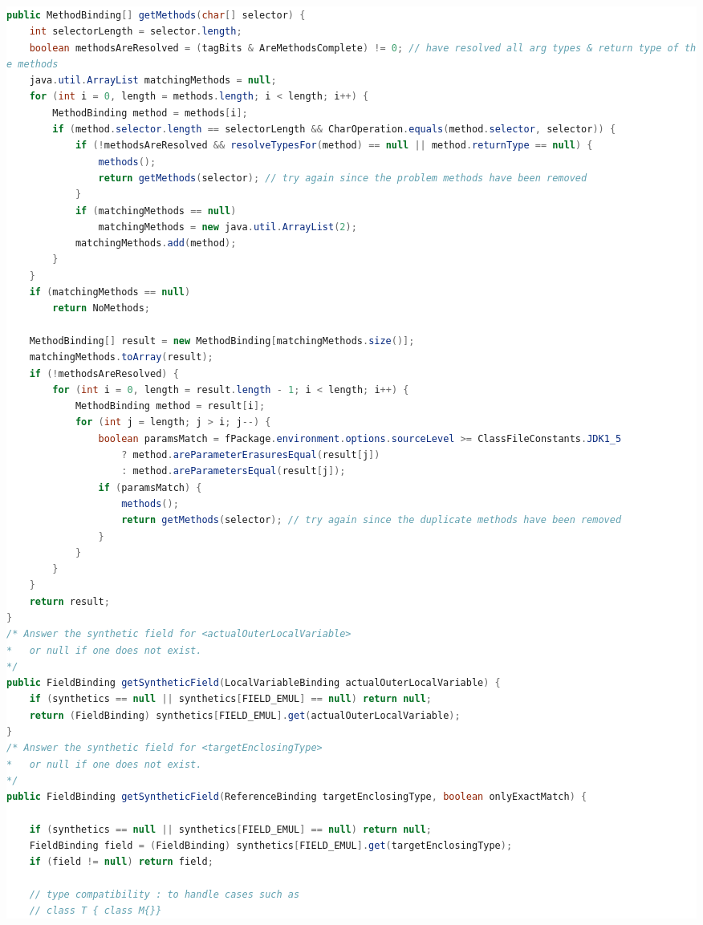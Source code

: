 ```java
public MethodBinding[] getMethods(char[] selector) {
	int selectorLength = selector.length;
	boolean methodsAreResolved = (tagBits & AreMethodsComplete) != 0; // have resolved all arg types & return type of the methods
	java.util.ArrayList matchingMethods = null;
	for (int i = 0, length = methods.length; i < length; i++) {
		MethodBinding method = methods[i];
		if (method.selector.length == selectorLength && CharOperation.equals(method.selector, selector)) {
			if (!methodsAreResolved && resolveTypesFor(method) == null || method.returnType == null) {
				methods();
				return getMethods(selector); // try again since the problem methods have been removed
			}
			if (matchingMethods == null)
				matchingMethods = new java.util.ArrayList(2);
			matchingMethods.add(method);
		}
	}
	if (matchingMethods == null)
		return NoMethods;

	MethodBinding[] result = new MethodBinding[matchingMethods.size()];
	matchingMethods.toArray(result);
	if (!methodsAreResolved) {
		for (int i = 0, length = result.length - 1; i < length; i++) {
			MethodBinding method = result[i];
			for (int j = length; j > i; j--) {
				boolean paramsMatch = fPackage.environment.options.sourceLevel >= ClassFileConstants.JDK1_5
					? method.areParameterErasuresEqual(result[j])
					: method.areParametersEqual(result[j]);
				if (paramsMatch) {
					methods();
					return getMethods(selector); // try again since the duplicate methods have been removed
				}
			}
		}
	}
	return result;
}
/* Answer the synthetic field for <actualOuterLocalVariable>
*	or null if one does not exist.
*/
public FieldBinding getSyntheticField(LocalVariableBinding actualOuterLocalVariable) {
	if (synthetics == null || synthetics[FIELD_EMUL] == null) return null;
	return (FieldBinding) synthetics[FIELD_EMUL].get(actualOuterLocalVariable);
}
/* Answer the synthetic field for <targetEnclosingType>
*	or null if one does not exist.
*/
public FieldBinding getSyntheticField(ReferenceBinding targetEnclosingType, boolean onlyExactMatch) {

	if (synthetics == null || synthetics[FIELD_EMUL] == null) return null;
	FieldBinding field = (FieldBinding) synthetics[FIELD_EMUL].get(targetEnclosingType);
	if (field != null) return field;

	// type compatibility : to handle cases such as
	// class T { class M{}}
```